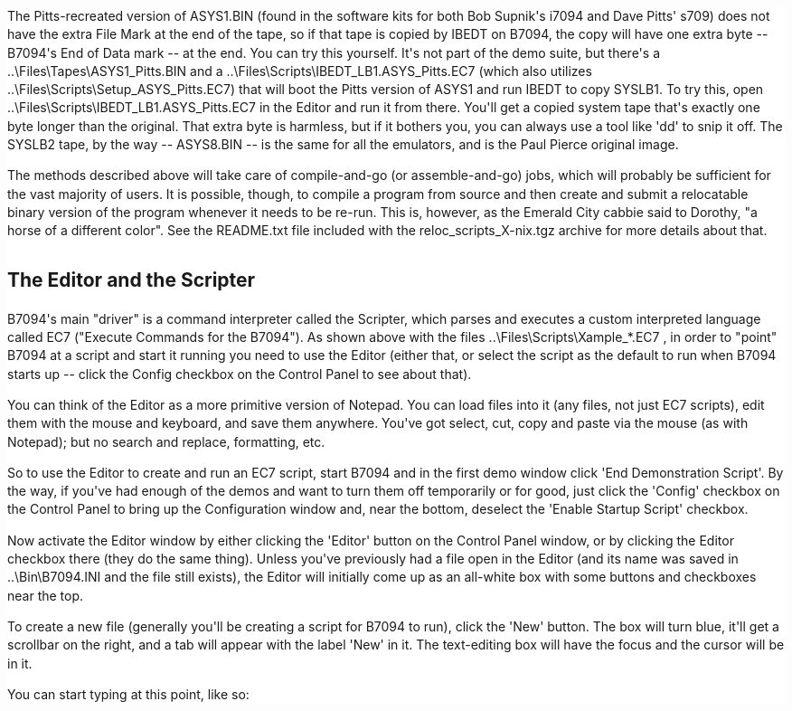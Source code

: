 The Pitts-recreated version of ASYS1.BIN (found in the software kits for both Bob Supnik's i7094 and Dave Pitts' s709) does not have the extra File Mark at the end of the tape, so if that tape is copied by IBEDT on B7094, the copy will have one extra byte -- B7094's End of Data mark -- at the end.  You can try this yourself. It's not part of the demo suite, but there's a ..\Files\Tapes\ASYS1_Pitts.BIN and a ..\Files\Scripts\IBEDT_LB1.ASYS_Pitts.EC7 (which also utilizes ..\Files\Scripts\Setup_ASYS_Pitts.EC7) that will boot the Pitts version of ASYS1 and run IBEDT to copy SYSLB1.  To try this, open ..\Files\Scripts\IBEDT_LB1.ASYS_Pitts.EC7 in the Editor and run it from there. You'll get a copied system tape that's exactly one byte longer than the original. That extra byte is harmless, but if it bothers you, you can always use a tool like 'dd' to snip it off. The SYSLB2 tape, by the way -- ASYS8.BIN -- is the same for all the emulators, and is the Paul Pierce original image.

The methods described above will take care of compile-and-go (or assemble-and-go) jobs, which will probably be sufficient for the vast majority of users.  It is possible, though, to compile a program from source and then create and submit a relocatable binary version of the program whenever it needs to be re-run.  This is, however, as the Emerald City cabbie said to Dorothy, "a horse of a different color".  See the README.txt file included with the reloc_scripts_X-nix.tgz archive for more details about that.

## The Editor and the Scripter

B7094's main "driver" is a command interpreter called the Scripter, which parses and executes a custom interpreted language called EC7 ("Execute Commands for the B7094"). As shown above with the files ..\Files\Scripts\Xample_\*.EC7 , in order to "point" B7094 at a script and start it running you need to use the Editor (either that, or select the script as the default to run when B7094 starts up -- click the Config checkbox on the Control Panel to see about that).

You can think of the Editor as a more primitive version of Notepad.  You can load files into it (any files, not just EC7 scripts), edit them with the mouse and keyboard, and save them anywhere. You've got select, cut, copy and paste via the mouse (as with Notepad); but no search and replace, formatting, etc.

So to use the Editor to create and run an EC7 script, start B7094 and in the first demo window click 'End Demonstration Script'.  By the way, if you've had enough of the demos and want to turn them off temporarily or for good, just click the 'Config' checkbox on the Control Panel to bring up the Configuration window and, near the bottom, deselect the 'Enable Startup Script' checkbox.

Now activate the Editor window by either clicking the 'Editor' button on the Control Panel window, or by clicking the Editor checkbox there (they do the same thing). Unless you've previously had a file open in the Editor (and its name was saved in ..\Bin\B7094.INI and the file still exists), the Editor will initially come up as an all-white box with some buttons and checkboxes near the top.

To create a new file (generally you'll be creating a script for B7094 to run), click the 'New' button. The box will turn blue, it'll get a scrollbar on the right, and a tab will appear with the label 'New' in it. The text-editing box will have the focus and the cursor will be in it.

You can start typing at this point, like so:

<p align="center">